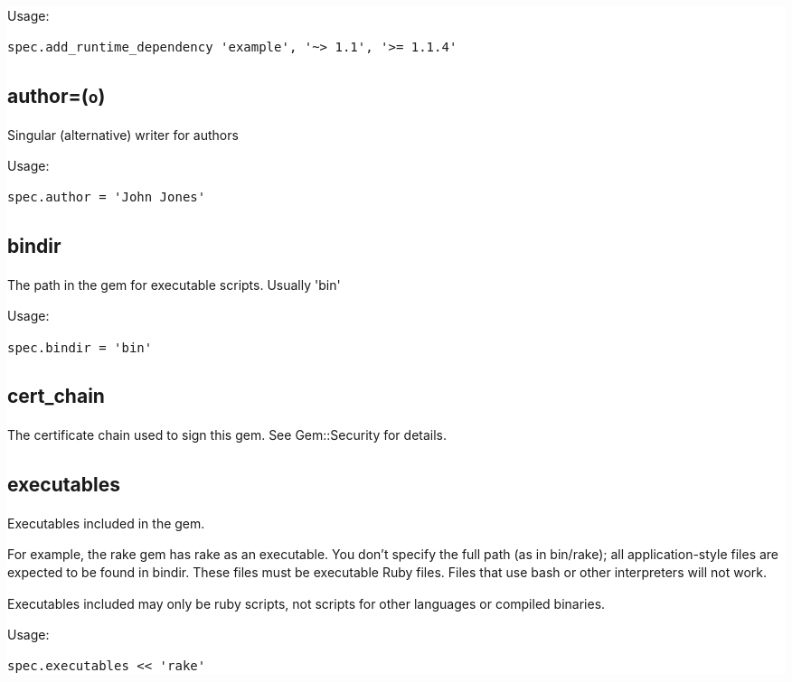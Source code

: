 <p>Usage:</p>

<pre class="ruby"><span class="ruby-identifier">spec</span>.<span class="ruby-identifier">add_runtime_dependency</span> <span class="ruby-string">&#39;example&#39;</span>, <span class="ruby-string">&#39;~&gt; 1.1&#39;</span>, <span class="ruby-string">&#39;&gt;= 1.1.4&#39;</span>
</pre>    

<a id="author="> </a>

## author=(`o`)

<p>Singular (alternative) writer for authors</p>

<p>Usage:</p>

<pre class="ruby"><span class="ruby-identifier">spec</span>.<span class="ruby-identifier">author</span> = <span class="ruby-string">&#39;John Jones&#39;</span>
</pre>    

<a id="bindir"> </a>

## bindir

<p>The path in the gem for executable scripts.  Usually &#39;bin&#39;</p>

<p>Usage:</p>

<pre class="ruby"><span class="ruby-identifier">spec</span>.<span class="ruby-identifier">bindir</span> = <span class="ruby-string">&#39;bin&#39;</span>
</pre>    

<a id="cert_chain"> </a>

## cert_chain

<p>The certificate chain used to sign this gem.  See Gem::Security for
details.</p>    

<a id="executables"> </a>

## executables

<p>Executables included in the gem.</p>

<p>For example, the rake gem has rake as an executable. You don’t specify the
full path (as in bin/rake); all application-style files are expected to be
found in bindir.  These files must be executable Ruby files.  Files that
use bash or other interpreters will not work.</p>

<p>Executables included may only be ruby scripts, not scripts for other
languages or compiled binaries.</p>

<p>Usage:</p>

<pre class="ruby"><span class="ruby-identifier">spec</span>.<span class="ruby-identifier">executables</span> <span class="ruby-operator">&lt;&lt;</span> <span class="ruby-string">&#39;rake&#39;</span>
</pre>    
